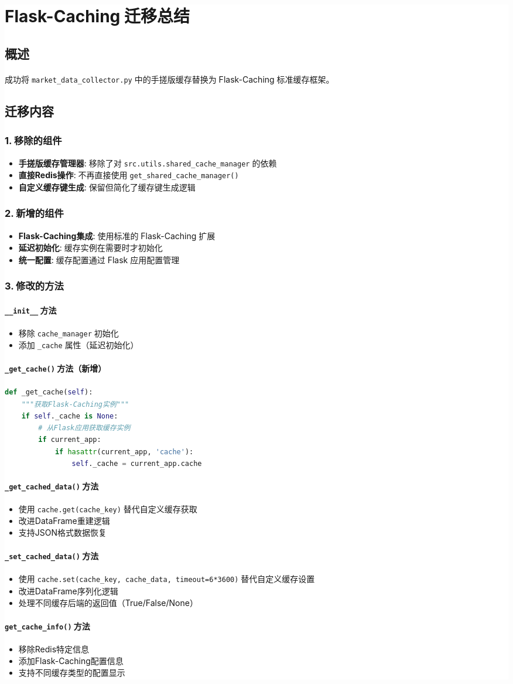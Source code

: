 # Flask-Caching 迁移总结

## 概述

成功将 `market_data_collector.py` 中的手搓版缓存替换为 Flask-Caching 标准缓存框架。

## 迁移内容

### 1. 移除的组件

- **手搓版缓存管理器**: 移除了对 `src.utils.shared_cache_manager` 的依赖
- **直接Redis操作**: 不再直接使用 `get_shared_cache_manager()`
- **自定义缓存键生成**: 保留但简化了缓存键生成逻辑

### 2. 新增的组件

- **Flask-Caching集成**: 使用标准的 Flask-Caching 扩展
- **延迟初始化**: 缓存实例在需要时才初始化
- **统一配置**: 缓存配置通过 Flask 应用配置管理

### 3. 修改的方法

#### `__init__` 方法
- 移除 `cache_manager` 初始化
- 添加 `_cache` 属性（延迟初始化）

#### `_get_cache()` 方法（新增）
```python
def _get_cache(self):
    """获取Flask-Caching实例"""
    if self._cache is None:
        # 从Flask应用获取缓存实例
        if current_app:
            if hasattr(current_app, 'cache'):
                self._cache = current_app.cache
```

#### `_get_cached_data()` 方法
- 使用 `cache.get(cache_key)` 替代自定义缓存获取
- 改进DataFrame重建逻辑
- 支持JSON格式数据恢复

#### `_set_cached_data()` 方法
- 使用 `cache.set(cache_key, cache_data, timeout=6*3600)` 替代自定义缓存设置
- 改进DataFrame序列化逻辑
- 处理不同缓存后端的返回值（True/False/None）

#### `get_cache_info()` 方法
- 移除Redis特定信息
- 添加Flask-Caching配置信息
- 支持不同缓存类型的配置显示
